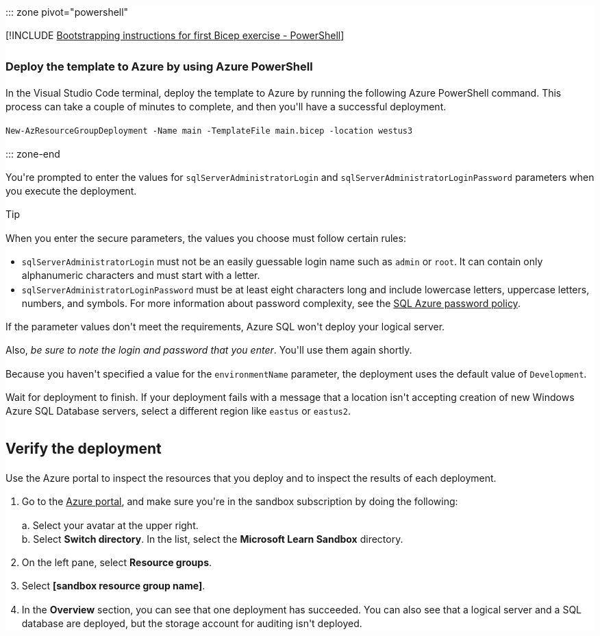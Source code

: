 ::: zone pivot="powershell"

[!INCLUDE [Bootstrapping instructions for first Bicep exercise - PowerShell](../../includes/azure-template-bicep-exercise-sandbox-deploy-powershell.md)]

### Deploy the template to Azure by using Azure PowerShell

In the Visual Studio Code terminal, deploy the template to Azure by running the following Azure PowerShell command. This process can take a couple of minutes to complete, and then you'll have a successful deployment.

```azurepowershell
New-AzResourceGroupDeployment -Name main -TemplateFile main.bicep -location westus3
```

::: zone-end

You're prompted to enter the values for `sqlServerAdministratorLogin` and `sqlServerAdministratorLoginPassword` parameters when you execute the deployment.

> [!TIP]
> When you enter the secure parameters, the values you choose must follow certain rules:
>
> * `sqlServerAdministratorLogin` must not be an easily guessable login name such as `admin` or `root`. It can contain only alphanumeric characters and must start with a letter.
> * `sqlServerAdministratorLoginPassword` must be at least eight characters long and include lowercase letters, uppercase letters, numbers, and symbols. For more information about password complexity, see the [SQL Azure password policy](/sql/relational-databases/security/password-policy#password-complexity).
>
> If the parameter values don't meet the requirements, Azure SQL won't deploy your logical server.
>
> Also, *be sure to note the login and password that you enter*. You'll use them again shortly.

Because you haven't specified a value for the `environmentName` parameter, the deployment uses the default value of `Development`.

Wait for deployment to finish. If your deployment fails with a message that a location isn't accepting creation of new Windows Azure SQL Database servers, select a different region like `eastus` or `eastus2`.

## Verify the deployment

Use the Azure portal to inspect the resources that you deploy and to inspect the results of each deployment.

1. Go to the [Azure portal](https://portal.azure.com?azure-portal=true), and make sure you're in the sandbox subscription by doing the following:

   a. Select your avatar at the upper right.  
   b. Select **Switch directory**. In the list, select the **Microsoft Learn Sandbox** directory.

1. On the left pane, select **Resource groups**.

1. Select **<rgn>[sandbox resource group name]</rgn>**.

1. In the **Overview** section, you can see that one deployment has succeeded. You can also see that a logical server and a SQL database are deployed, but the storage account for auditing isn't deployed.
